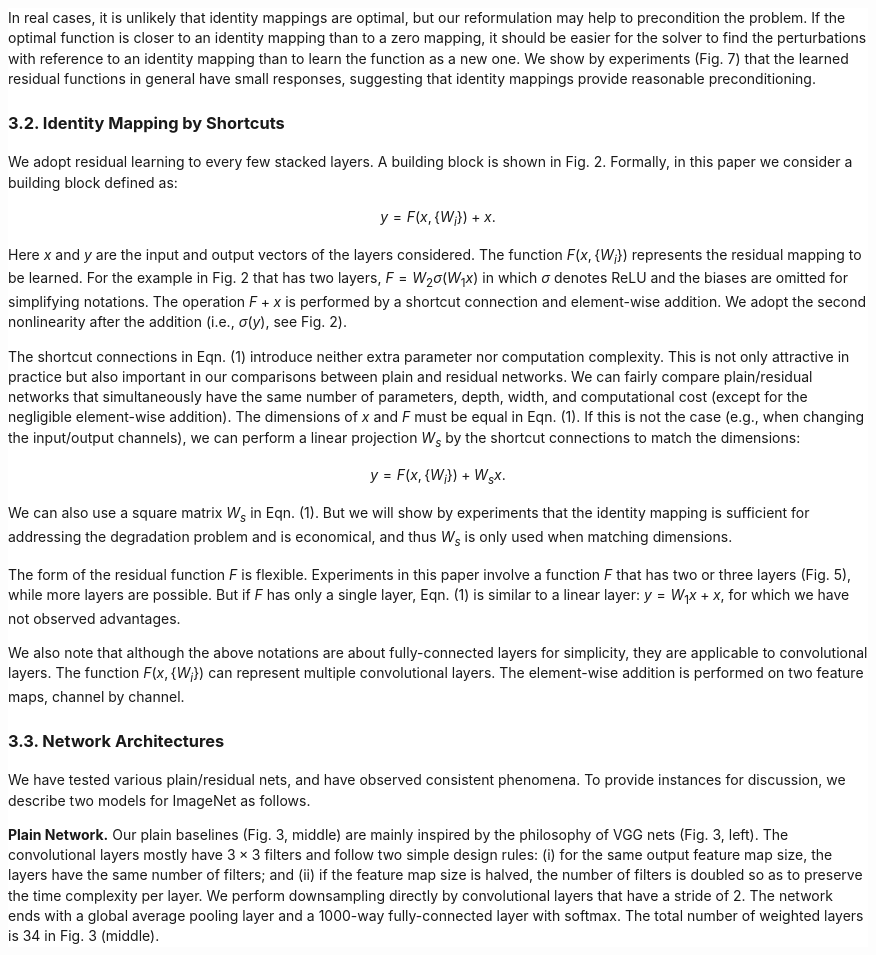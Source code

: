 In real cases, it is unlikely that identity mappings are optimal, but our reformulation may help to precondition the problem. If the optimal function is closer to an identity mapping than to a zero mapping, it should be easier for the solver to find the perturbations with reference to an identity mapping than to learn the function as a new one. We show by experiments (Fig. 7) that the learned residual functions in general have small responses, suggesting that identity mappings provide reasonable preconditioning.

### 3.2. Identity Mapping by Shortcuts

We adopt residual learning to every few stacked layers. A building block is shown in Fig. 2. Formally, in this paper we consider a building block defined as:

$$
y = F(x, \{W_i\}) + x. \tag{1}
$$

Here $x$ and $y$ are the input and output vectors of the layers considered. The function $F(x, \{W_i\})$ represents the residual mapping to be learned. For the example in Fig. 2 that has two layers, $F = W_2 \sigma(W_1 x)$ in which $\sigma$ denotes ReLU and the biases are omitted for simplifying notations. The operation $F + x$ is performed by a shortcut connection and element-wise addition. We adopt the second nonlinearity after the addition (i.e., $\sigma(y)$, see Fig. 2).

The shortcut connections in Eqn. (1) introduce neither extra parameter nor computation complexity. This is not only attractive in practice but also important in our comparisons between plain and residual networks. We can fairly compare plain/residual networks that simultaneously have the same number of parameters, depth, width, and computational cost (except for the negligible element-wise addition). The dimensions of $x$ and $F$ must be equal in Eqn. (1). If this is not the case (e.g., when changing the input/output channels), we can perform a linear projection $W_s$ by the shortcut connections to match the dimensions:

$$
y = F(x, \{W_i\}) + W_s x. \tag{2}
$$

We can also use a square matrix $W_s$ in Eqn. (1). But we will show by experiments that the identity mapping is sufficient for addressing the degradation problem and is economical, and thus $W_s$ is only used when matching dimensions.

The form of the residual function $F$ is flexible. Experiments in this paper involve a function $F$ that has two or three layers (Fig. 5), while more layers are possible. But if $F$ has only a single layer, Eqn. (1) is similar to a linear layer: $y = W_1 x + x$, for which we have not observed advantages.

We also note that although the above notations are about fully-connected layers for simplicity, they are applicable to convolutional layers. The function $F(x, \{W_i\})$ can represent multiple convolutional layers. The element-wise addition is performed on two feature maps, channel by channel.

### 3.3. Network Architectures

We have tested various plain/residual nets, and have observed consistent phenomena. To provide instances for discussion, we describe two models for ImageNet as follows.

**Plain Network.** Our plain baselines (Fig. 3, middle) are mainly inspired by the philosophy of VGG nets (Fig. 3, left). The convolutional layers mostly have $3 \times 3$ filters and follow two simple design rules: (i) for the same output feature map size, the layers have the same number of filters; and (ii) if the feature map size is halved, the number of filters is doubled so as to preserve the time complexity per layer. We perform downsampling directly by convolutional layers that have a stride of 2. The network ends with a global average pooling layer and a 1000-way fully-connected layer with softmax. The total number of weighted layers is 34 in Fig. 3 (middle).
